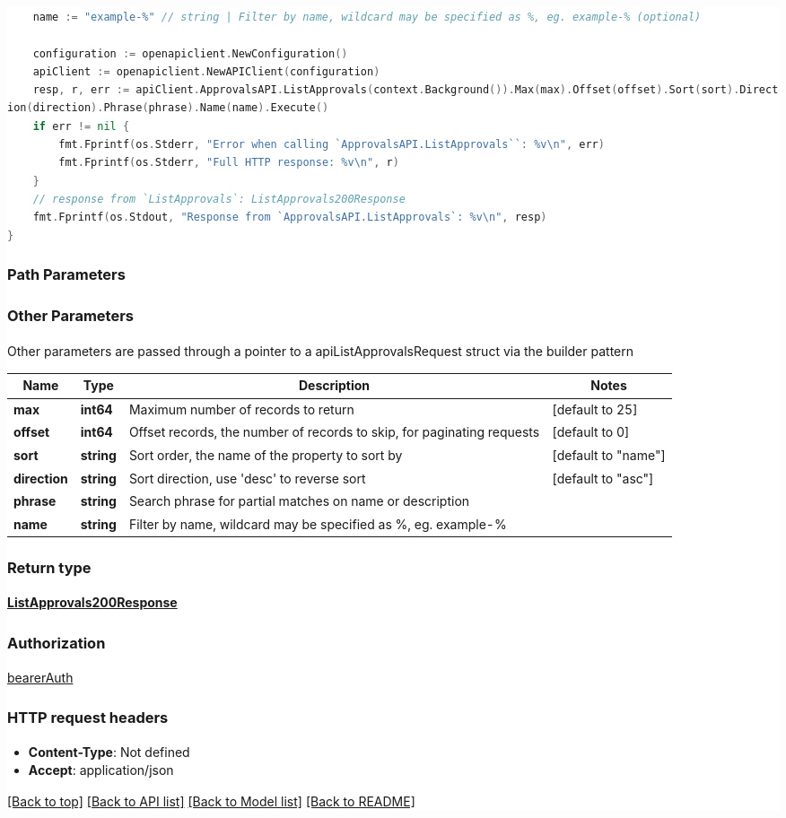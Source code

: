 ```go
    name := "example-%" // string | Filter by name, wildcard may be specified as %, eg. example-% (optional)

    configuration := openapiclient.NewConfiguration()
    apiClient := openapiclient.NewAPIClient(configuration)
    resp, r, err := apiClient.ApprovalsAPI.ListApprovals(context.Background()).Max(max).Offset(offset).Sort(sort).Direction(direction).Phrase(phrase).Name(name).Execute()
    if err != nil {
        fmt.Fprintf(os.Stderr, "Error when calling `ApprovalsAPI.ListApprovals``: %v\n", err)
        fmt.Fprintf(os.Stderr, "Full HTTP response: %v\n", r)
    }
    // response from `ListApprovals`: ListApprovals200Response
    fmt.Fprintf(os.Stdout, "Response from `ApprovalsAPI.ListApprovals`: %v\n", resp)
}
```

### Path Parameters



### Other Parameters

Other parameters are passed through a pointer to a apiListApprovalsRequest struct via the builder pattern


Name | Type | Description  | Notes
------------- | ------------- | ------------- | -------------
 **max** | **int64** | Maximum number of records to return | [default to 25]
 **offset** | **int64** | Offset records, the number of records to skip, for paginating requests | [default to 0]
 **sort** | **string** | Sort order, the name of the property to sort by | [default to &quot;name&quot;]
 **direction** | **string** | Sort direction, use &#39;desc&#39; to reverse sort | [default to &quot;asc&quot;]
 **phrase** | **string** | Search phrase for partial matches on name or description | 
 **name** | **string** | Filter by name, wildcard may be specified as %, eg. example-% | 

### Return type

[**ListApprovals200Response**](ListApprovals200Response.md)

### Authorization

[bearerAuth](../README.md#bearerAuth)

### HTTP request headers

- **Content-Type**: Not defined
- **Accept**: application/json

[[Back to top]](#) [[Back to API list]](../README.md#documentation-for-api-endpoints)
[[Back to Model list]](../README.md#documentation-for-models)
[[Back to README]](../README.md)
